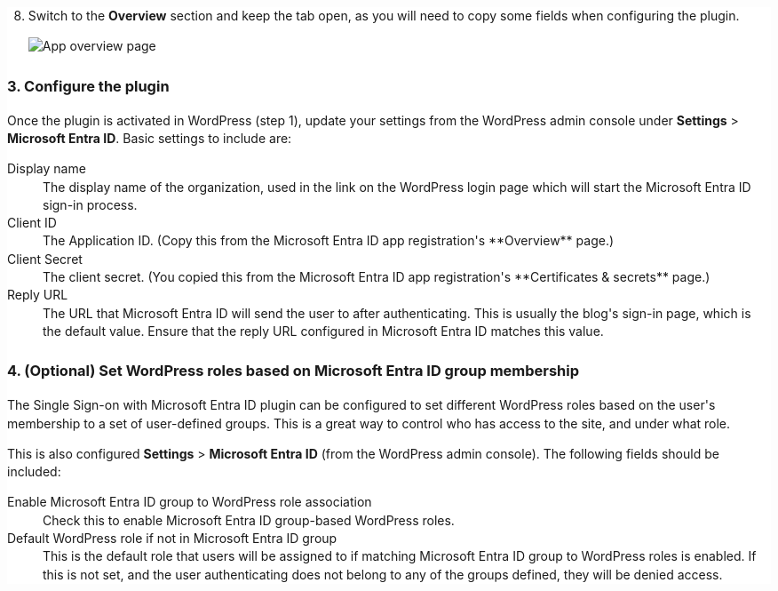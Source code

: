 8. Switch to the **Overview** section and keep the tab open, as you will need to copy some fields when configuring the plugin.

    ![App overview page](https://user-images.githubusercontent.com/231140/66046578-5b9c5200-e526-11e9-810f-027d31d99148.png)

### 3. Configure the plugin

Once the plugin is activated in WordPress (step 1), update your settings from the WordPress admin console under **Settings** > **Microsoft Entra ID**. Basic settings to include are:

<dl>
  <dt>Display name</dt>
  <dd>
    The display name of the organization, used in the link on the WordPress login page which will start the Microsoft Entra ID sign-in process.
  </dd>

  <dt>Client ID</dt>
  <dd>
    The Application ID. (Copy this from the Microsoft Entra ID app registration's **Overview** page.)
  </dd>
    
  <dt>Client Secret</dt>
  <dd>
    The client secret. (You copied this from the Microsoft Entra ID app registration's **Certificates & secrets** page.)
  </dd>

  <dt>Reply URL</dt>
  <dd>
    The URL that Microsoft Entra ID will send the user to after authenticating. This is usually the blog's sign-in page, which is the default value. Ensure that the reply URL configured in Microsoft Entra ID matches this value.
  </dd>
</dl>

### 4. (Optional) Set WordPress roles based on Microsoft Entra ID group membership

The Single Sign-on with Microsoft Entra ID plugin can be configured to set different WordPress roles based on the user's membership to a set of user-defined groups. This is a great way to control who has access to the site, and under what role.

This is also configured **Settings** > **Microsoft Entra ID** (from the WordPress admin console). The following fields should be included:

<dl>
  <dt>Enable Microsoft Entra ID group to WordPress role association</dt>
  <dd>
    Check this to enable Microsoft Entra ID group-based WordPress roles.
  </dd>

  <dt>Default WordPress role if not in Microsoft Entra ID group</dt>
  <dd>
    This is the default role that users will be assigned to if matching Microsoft Entra ID group to WordPress roles is enabled. If this is not set, and the user authenticating does not belong to any of the groups defined, they will be denied access.
  </dd>

